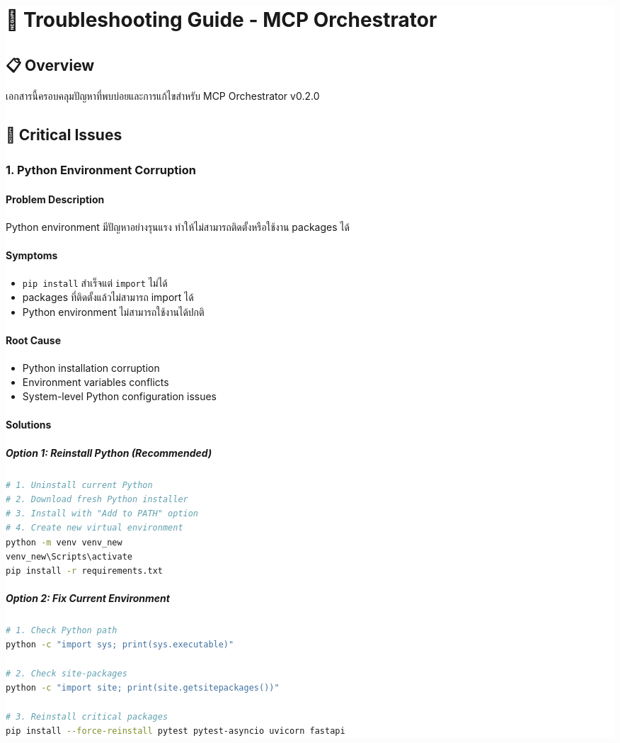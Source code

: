 # 🚨 Troubleshooting Guide - MCP Orchestrator

## 📋 Overview

เอกสารนี้ครอบคลุมปัญหาที่พบบ่อยและการแก้ไขสำหรับ MCP Orchestrator v0.2.0

## 🔴 Critical Issues

### 1. Python Environment Corruption

#### **Problem Description**

Python environment มีปัญหาอย่างรุนแรง ทำให้ไม่สามารถติดตั้งหรือใช้งาน packages ได้

#### **Symptoms**

- `pip install` สำเร็จแต่ `import` ไม่ได้
- packages ที่ติดตั้งแล้วไม่สามารถ import ได้
- Python environment ไม่สามารถใช้งานได้ปกติ

#### **Root Cause**

- Python installation corruption
- Environment variables conflicts
- System-level Python configuration issues

#### **Solutions**

##### **Option 1: Reinstall Python (Recommended)**

```bash
# 1. Uninstall current Python
# 2. Download fresh Python installer
# 3. Install with "Add to PATH" option
# 4. Create new virtual environment
python -m venv venv_new
venv_new\Scripts\activate
pip install -r requirements.txt
```

##### **Option 2: Fix Current Environment**

```bash
# 1. Check Python path
python -c "import sys; print(sys.executable)"

# 2. Check site-packages
python -c "import site; print(site.getsitepackages())"

# 3. Reinstall critical packages
pip install --force-reinstall pytest pytest-asyncio uvicorn fastapi
```
